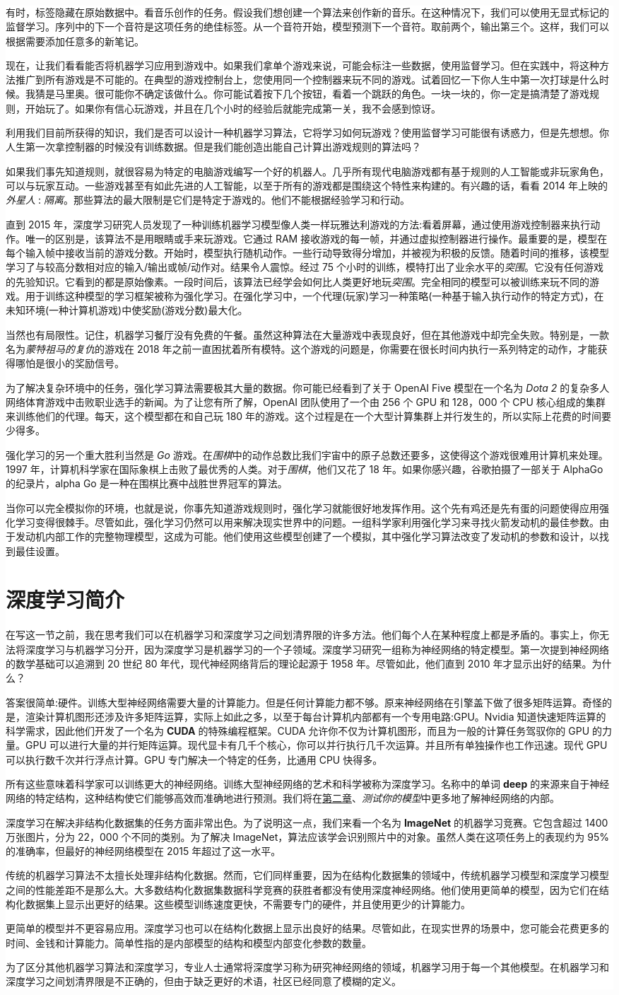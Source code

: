 有时，标签隐藏在原始数据中。看音乐创作的任务。假设我们想创建一个算法来创作新的音乐。在这种情况下，我们可以使用无显式标记的监督学习。序列中的下一个音符是这项任务的绝佳标签。从一个音符开始，模型预测下一个音符。取前两个，输出第三个。这样，我们可以根据需要添加任意多的新笔记。

现在，让我们看看能否将机器学习应用到游戏中。如果我们拿单个游戏来说，可能会标注一些数据，使用监督学习。但在实践中，将这种方法推广到所有游戏是不可能的。在典型的游戏控制台上，您使用同一个控制器来玩不同的游戏。试着回忆一下你人生中第一次打球是什么时候。我猜是马里奥。很可能你不确定该做什么。你可能试着按下几个按钮，看着一个跳跃的角色。一块一块的，你一定是搞清楚了游戏规则，开始玩了。如果你有信心玩游戏，并且在几个小时的经验后就能完成第一关，我不会感到惊讶。

利用我们目前所获得的知识，我们是否可以设计一种机器学习算法，它将学习如何玩游戏？使用监督学习可能很有诱惑力，但是先想想。你人生第一次拿控制器的时候没有训练数据。但是我们能创造出能自己计算出游戏规则的算法吗？

如果我们事先知道规则，就很容易为特定的电脑游戏编写一个好的机器人。几乎所有现代电脑游戏都有基于规则的人工智能或非玩家角色，可以与玩家互动。一些游戏甚至有如此先进的人工智能，以至于所有的游戏都是围绕这个特性来构建的。有兴趣的话，看看 2014 年上映的*外星人* : *隔离*。那些算法的最大限制是它们是特定于游戏的。他们不能根据经验学习和行动。

直到 2015 年，深度学习研究人员发现了一种训练机器学习模型像人类一样玩雅达利游戏的方法:看着屏幕，通过使用游戏控制器来执行动作。唯一的区别是，该算法不是用眼睛或手来玩游戏。它通过 RAM 接收游戏的每一帧，并通过虚拟控制器进行操作。最重要的是，模型在每个输入帧中接收当前的游戏分数。开始时，模型执行随机动作。一些行动导致得分增加，并被视为积极的反馈。随着时间的推移，该模型学习了与较高分数相对应的输入/输出或帧/动作对。结果令人震惊。经过 75 个小时的训练，模特打出了业余水平的*突围*。它没有任何游戏的先验知识。它看到的都是原始像素。一段时间后，该算法已经学会如何比人类更好地玩*突围*。完全相同的模型可以被训练来玩不同的游戏。用于训练这种模型的学习框架被称为强化学习。在强化学习中，一个代理(玩家)学习一种策略(一种基于输入执行动作的特定方式)，在未知环境(一种计算机游戏)中使奖励(游戏分数)最大化。

当然也有局限性。记住，机器学习餐厅没有免费的午餐。虽然这种算法在大量游戏中表现良好，但在其他游戏中却完全失败。特别是，一款名为*蒙特祖马的复仇*的游戏在 2018 年之前一直困扰着所有模特。这个游戏的问题是，你需要在很长时间内执行一系列特定的动作，才能获得哪怕是很小的奖励信号。

为了解决复杂环境中的任务，强化学习算法需要极其大量的数据。你可能已经看到了关于 OpenAI Five 模型在一个名为 *Dota 2* 的复杂多人网络体育游戏中击败职业选手的新闻。为了让您有所了解，OpenAI 团队使用了一个由 256 个 GPU 和 128，000 个 CPU 核心组成的集群来训练他们的代理。每天，这个模型都在和自己玩 180 年的游戏。这个过程是在一个大型计算集群上并行发生的，所以实际上花费的时间要少得多。

强化学习的另一个重大胜利当然是 *Go* 游戏。在*围棋*中的动作总数比我们宇宙中的原子总数还要多，这使得这个游戏很难用计算机来处理。1997 年，计算机科学家在国际象棋上击败了最优秀的人类。对于*围棋*，他们又花了 18 年。如果你感兴趣，谷歌拍摄了一部关于 AlphaGo 的纪录片，alpha Go 是一种在围棋比赛中战胜世界冠军的算法。

当你可以完全模拟你的环境，也就是说，你事先知道游戏规则时，强化学习就能很好地发挥作用。这个先有鸡还是先有蛋的问题使得应用强化学习变得很棘手。尽管如此，强化学习仍然可以用来解决现实世界中的问题。一组科学家利用强化学习来寻找火箭发动机的最佳参数。由于发动机内部工作的完整物理模型，这成为可能。他们使用这些模型创建了一个模拟，其中强化学习算法改变了发动机的参数和设计，以找到最佳设置。

<link href="Styles/Style00.css" rel="stylesheet" type="text/css"> <link href="Styles/Style01.css" rel="stylesheet" type="text/css"> 

# 深度学习简介

在写这一节之前，我在思考我们可以在机器学习和深度学习之间划清界限的许多方法。他们每个人在某种程度上都是矛盾的。事实上，你无法将深度学习与机器学习分开，因为深度学习是机器学习的一个子领域。深度学习研究一组称为神经网络的特定模型。第一次提到神经网络的数学基础可以追溯到 20 世纪 80 年代，现代神经网络背后的理论起源于 1958 年。尽管如此，他们直到 2010 年才显示出好的结果。为什么？

答案很简单:硬件。训练大型神经网络需要大量的计算能力。但是任何计算能力都不够。原来神经网络在引擎盖下做了很多矩阵运算。奇怪的是，渲染计算机图形还涉及许多矩阵运算，实际上如此之多，以至于每台计算机内部都有一个专用电路:GPU。Nvidia 知道快速矩阵运算的科学需求，因此他们开发了一个名为 **CUDA** 的特殊编程框架。CUDA 允许你不仅为计算机图形，而且为一般的计算任务驾驭你的 GPU 的力量。GPU 可以进行大量的并行矩阵运算。现代显卡有几千个核心，你可以并行执行几千次运算。并且所有单独操作也工作迅速。现代 GPU 可以执行数千次并行浮点计算。GPU 专门解决一个特定的任务，比通用 CPU 快得多。

所有这些意味着科学家可以训练更大的神经网络。训练大型神经网络的艺术和科学被称为深度学习。名称中的单词 **deep** 的来源来自于神经网络的特定结构，这种结构使它们能够高效而准确地进行预测。我们将在[第二章](20c52af6-9bb7-4578-9db2-6d74ac656248.xhtml)、*测试你的模型*中更多地了解神经网络的内部。

深度学习在解决非结构化数据集的任务方面非常出色。为了说明这一点，我们来看一个名为 **ImageNet** 的机器学习竞赛。它包含超过 1400 万张图片，分为 22，000 个不同的类别。为了解决 ImageNet，算法应该学会识别照片中的对象。虽然人类在这项任务上的表现约为 95%的准确率，但最好的神经网络模型在 2015 年超过了这一水平。

传统的机器学习算法不太擅长处理非结构化数据。然而，它们同样重要，因为在结构化数据集的领域中，传统机器学习模型和深度学习模型之间的性能差距不是那么大。大多数结构化数据集数据科学竞赛的获胜者都没有使用深度神经网络。他们使用更简单的模型，因为它们在结构化数据集上显示出更好的结果。这些模型训练速度更快，不需要专门的硬件，并且使用更少的计算能力。

更简单的模型并不更容易应用。深度学习也可以在结构化数据上显示出良好的结果。尽管如此，在现实世界的场景中，您可能会花费更多的时间、金钱和计算能力。简单性指的是内部模型的结构和模型内部变化参数的数量。

为了区分其他机器学习算法和深度学习，专业人士通常将深度学习称为研究神经网络的领域，机器学习用于每一个其他模型。在机器学习和深度学习之间划清界限是不正确的，但由于缺乏更好的术语，社区已经同意了模糊的定义。
